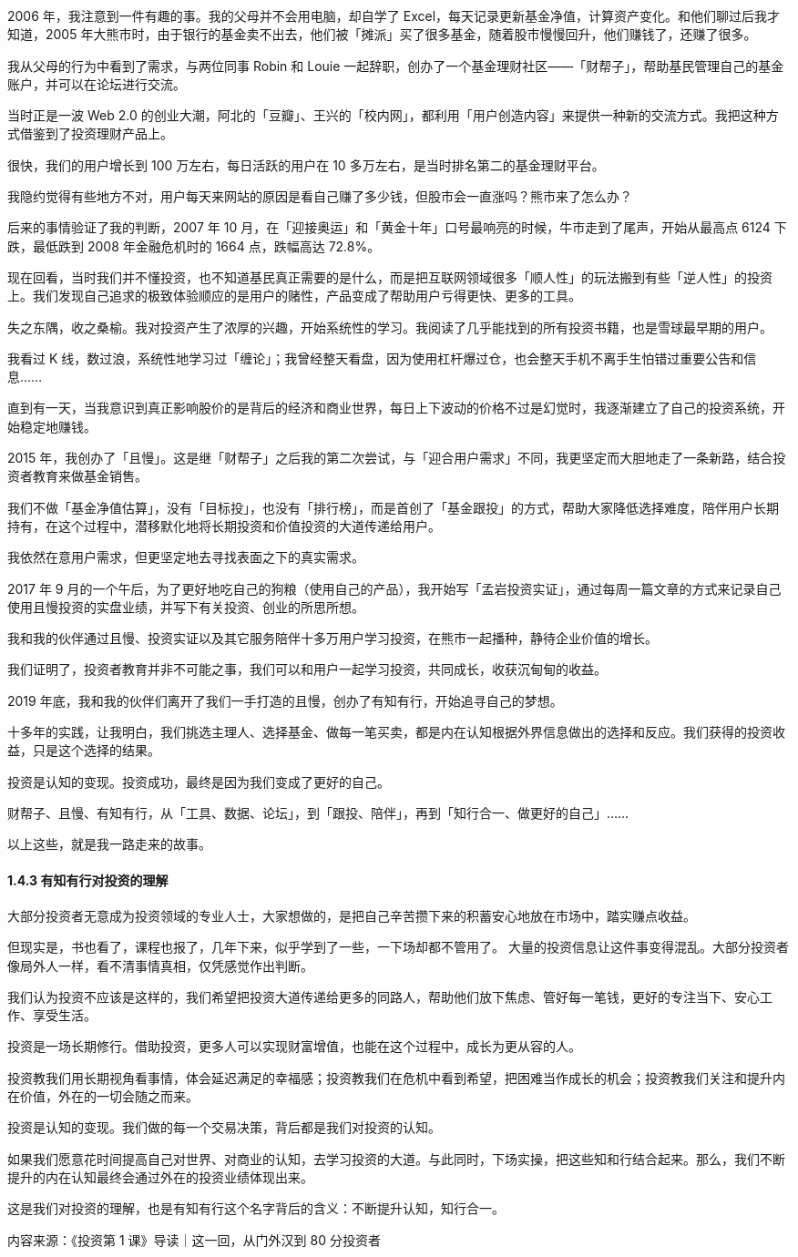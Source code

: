 2006 年，我注意到一件有趣的事。我的父母并不会用电脑，却自学了 Excel，每天记录更新基金净值，计算资产变化。和他们聊过后我才知道，2005 年大熊市时，由于银行的基金卖不出去，他们被「摊派」买了很多基金，随着股市慢慢回升，他们赚钱了，还赚了很多。

我从父母的行为中看到了需求，与两位同事 Robin 和 Louie 一起辞职，创办了一个基金理财社区——「财帮子」，帮助基民管理自己的基金账户，并可以在论坛进行交流。

当时正是一波 Web 2.0 的创业大潮，阿北的「豆瓣」、王兴的「校内网」，都利用「用户创造内容」来提供一种新的交流方式。我把这种方式借鉴到了投资理财产品上。

很快，我们的用户增长到 100 万左右，每日活跃的用户在 10 多万左右，是当时排名第二的基金理财平台。

我隐约觉得有些地方不对，用户每天来网站的原因是看自己赚了多少钱，但股市会一直涨吗？熊市来了怎么办？

后来的事情验证了我的判断，2007 年 10 月，在「迎接奥运」和「黄金十年」口号最响亮的时候，牛市走到了尾声，开始从最高点 6124 下跌，最低跌到 2008 年金融危机时的 1664 点，跌幅高达 72.8%。

现在回看，当时我们并不懂投资，也不知道基民真正需要的是什么，而是把互联网领域很多「顺人性」的玩法搬到有些「逆人性」的投资上。我们发现自己追求的极致体验顺应的是用户的赌性，产品变成了帮助用户亏得更快、更多的工具。

失之东隅，收之桑榆。我对投资产生了浓厚的兴趣，开始系统性的学习。我阅读了几乎能找到的所有投资书籍，也是雪球最早期的用户。

我看过 K 线，数过浪，系统性地学习过「缠论」；我曾经整天看盘，因为使用杠杆爆过仓，也会整天手机不离手生怕错过重要公告和信息……

直到有一天，当我意识到真正影响股价的是背后的经济和商业世界，每日上下波动的价格不过是幻觉时，我逐渐建立了自己的投资系统，开始稳定地赚钱。

2015 年，我创办了「且慢」。这是继「财帮子」之后我的第二次尝试，与「迎合用户需求」不同，我更坚定而大胆地走了一条新路，结合投资者教育来做基金销售。

我们不做「基金净值估算」，没有「目标投」，也没有「排行榜」，而是首创了「基金跟投」的方式，帮助大家降低选择难度，陪伴用户长期持有，在这个过程中，潜移默化地将长期投资和价值投资的大道传递给用户。

我依然在意用户需求，但更坚定地去寻找表面之下的真实需求。

2017 年 9 月的一个午后，为了更好地吃自己的狗粮（使用自己的产品），我开始写「孟岩投资实证」，通过每周一篇文章的方式来记录自己使用且慢投资的实盘业绩，并写下有关投资、创业的所思所想。

我和我的伙伴通过且慢、投资实证以及其它服务陪伴十多万用户学习投资，在熊市一起播种，静待企业价值的增长。

我们证明了，投资者教育并非不可能之事，我们可以和用户一起学习投资，共同成长，收获沉甸甸的收益。

2019 年底，我和我的伙伴们离开了我们一手打造的且慢，创办了有知有行，开始追寻自己的梦想。

十多年的实践，让我明白，我们挑选主理人、选择基金、做每一笔买卖，都是内在认知根据外界信息做出的选择和反应。我们获得的投资收益，只是这个选择的结果。

投资是认知的变现。投资成功，最终是因为我们变成了更好的自己。

财帮子、且慢、有知有行，从「工具、数据、论坛」，到「跟投、陪伴」，再到「知行合一、做更好的自己」……

以上这些，就是我一路走来的故事。

#### 1.4.3 有知有行对投资的理解

大部分投资者无意成为投资领域的专业人士，大家想做的，是把自己辛苦攒下来的积蓄安心地放在市场中，踏实赚点收益。

但现实是，书也看了，课程也报了，几年下来，似乎学到了一些，一下场却都不管用了。 大量的投资信息让这件事变得混乱。大部分投资者像局外人一样，看不清事情真相，仅凭感觉作出判断。

我们认为投资不应该是这样的，我们希望把投资大道传递给更多的同路人，帮助他们放下焦虑、管好每一笔钱，更好的专注当下、安心工作、享受生活。

投资是一场长期修行。借助投资，更多人可以实现财富增值，也能在这个过程中，成长为更从容的人。

投资教我们用长期视角看事情，体会延迟满足的幸福感；投资教我们在危机中看到希望，把困难当作成长的机会；投资教我们关注和提升内在价值，外在的一切会随之而来。

投资是认知的变现。我们做的每一个交易决策，背后都是我们对投资的认知。

如果我们愿意花时间提高自己对世界、对商业的认知，去学习投资的大道。与此同时，下场实操，把这些知和行结合起来。那么，我们不断提升的内在认知最终会通过外在的投资业绩体现出来。

这是我们对投资的理解，也是有知有行这个名字背后的含义：不断提升认知，知行合一。

内容来源：《投资第 1 课》导读｜这一回，从门外汉到 80 分投资者
